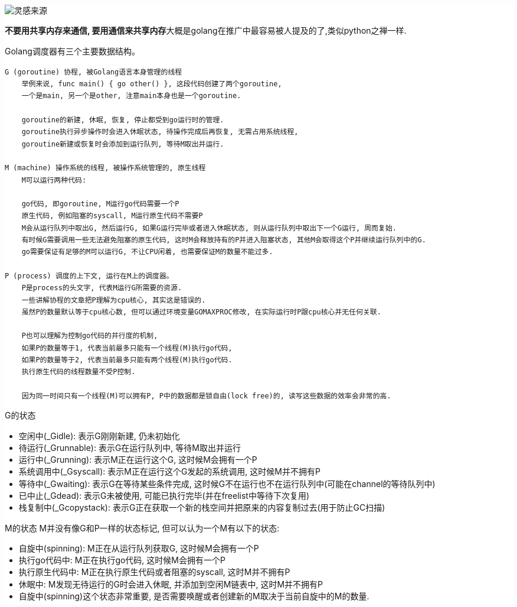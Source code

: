 ![灵感来源](https://images2018.cnblogs.com/blog/756873/201804/756873-20180418153852139-1131047688.png)

**不要用共享内存来通信, 要用通信来共享内存**大概是golang在推广中最容易被人提及的了,类似python之禅一样.

Golang调度器有三个主要数据结构。
```
G (goroutine) 协程, 被Golang语言本身管理的线程
    举例来说, func main() { go other() }, 这段代码创建了两个goroutine,
    一个是main, 另一个是other, 注意main本身也是一个goroutine.

    goroutine的新建, 休眠, 恢复, 停止都受到go运行时的管理.
    goroutine执行异步操作时会进入休眠状态, 待操作完成后再恢复, 无需占用系统线程,
    goroutine新建或恢复时会添加到运行队列, 等待M取出并运行.

M (machine) 操作系统的线程, 被操作系统管理的, 原生线程
    M可以运行两种代码:

    go代码, 即goroutine, M运行go代码需要一个P
    原生代码, 例如阻塞的syscall, M运行原生代码不需要P
    M会从运行队列中取出G, 然后运行G, 如果G运行完毕或者进入休眠状态, 则从运行队列中取出下一个G运行, 周而复始.
    有时候G需要调用一些无法避免阻塞的原生代码, 这时M会释放持有的P并进入阻塞状态, 其他M会取得这个P并继续运行队列中的G.
    go需要保证有足够的M可以运行G, 不让CPU闲着, 也需要保证M的数量不能过多.

P (process) 调度的上下文, 运行在M上的调度器。
    P是process的头文字, 代表M运行G所需要的资源.
    一些讲解协程的文章把P理解为cpu核心, 其实这是错误的.
    虽然P的数量默认等于cpu核心数, 但可以通过环境变量GOMAXPROC修改, 在实际运行时P跟cpu核心并无任何关联.

    P也可以理解为控制go代码的并行度的机制,
    如果P的数量等于1, 代表当前最多只能有一个线程(M)执行go代码,
    如果P的数量等于2, 代表当前最多只能有两个线程(M)执行go代码.
    执行原生代码的线程数量不受P控制.

    因为同一时间只有一个线程(M)可以拥有P, P中的数据都是锁自由(lock free)的, 读写这些数据的效率会非常的高.
```

G的状态

* 空闲中(_Gidle): 表示G刚刚新建, 仍未初始化
* 待运行(_Grunnable): 表示G在运行队列中, 等待M取出并运行
* 运行中(_Grunning): 表示M正在运行这个G, 这时候M会拥有一个P
* 系统调用中(_Gsyscall): 表示M正在运行这个G发起的系统调用, 这时候M并不拥有P
* 等待中(_Gwaiting): 表示G在等待某些条件完成, 这时候G不在运行也不在运行队列中(可能在channel的等待队列中)
* 已中止(_Gdead): 表示G未被使用, 可能已执行完毕(并在freelist中等待下次复用)
* 栈复制中(_Gcopystack): 表示G正在获取一个新的栈空间并把原来的内容复制过去(用于防止GC扫描)

M的状态
M并没有像G和P一样的状态标记, 但可以认为一个M有以下的状态:

* 自旋中(spinning): M正在从运行队列获取G, 这时候M会拥有一个P
* 执行go代码中: M正在执行go代码, 这时候M会拥有一个P
* 执行原生代码中: M正在执行原生代码或者阻塞的syscall, 这时M并不拥有P
* 休眠中: M发现无待运行的G时会进入休眠, 并添加到空闲M链表中, 这时M并不拥有P
* 自旋中(spinning)这个状态非常重要, 是否需要唤醒或者创建新的M取决于当前自旋中的M的数量.
